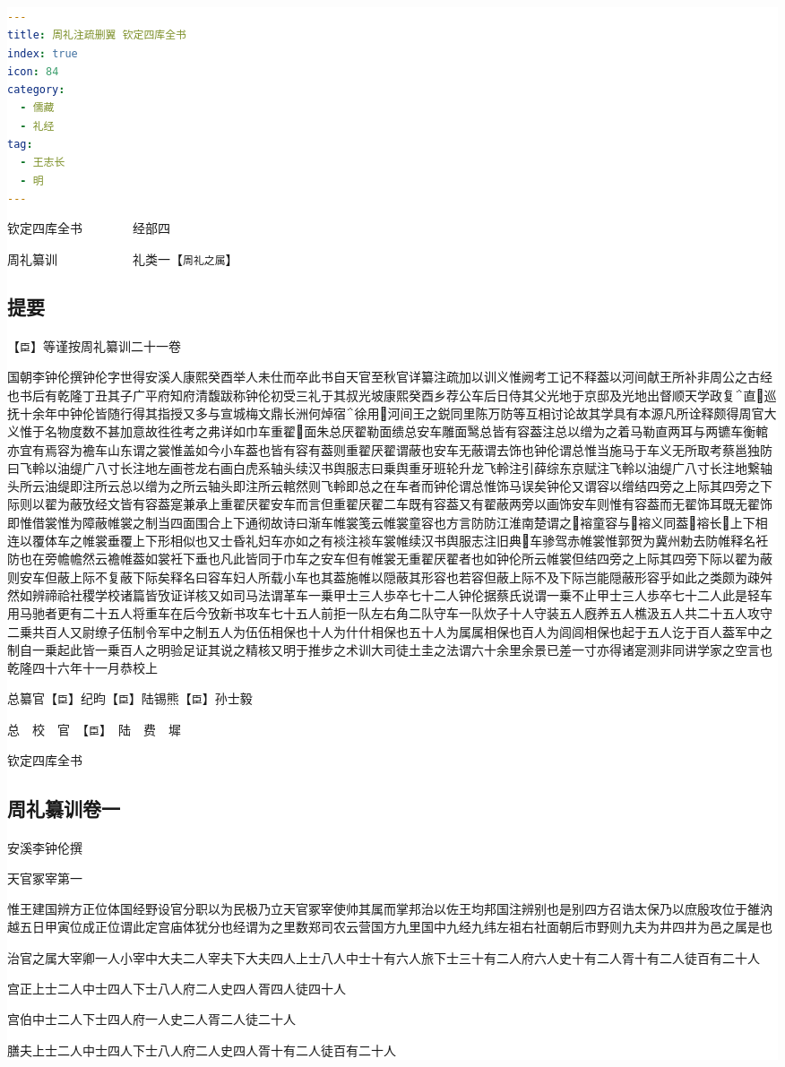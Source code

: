 ```yaml
---
title: 周礼注疏删翼 钦定四库全书
index: true
icon: 84
category:
  - 儒藏
  - 礼经
tag:
  - 王志长
  - 明
---
```


钦定四库全书　　　　经部四  

周礼纂训　　　　　　礼类一【`周礼之属`】  

## 提要  

【`臣`】等谨按周礼纂训二十一卷  

国朝李钟伦撰钟伦字世得安溪人康熙癸酉举人未仕而卒此书自天官至秋官详纂注疏加以训义惟阙考工记不释葢以河间献王所补非周公之古经也书后有乾隆丁丑其子广平府知府清馥跋称钟伦初受三礼于其叔光坡康熙癸酉乡荐公车后日侍其父光地于京邸及光地出督顺天学政复直巡抚十余年中钟伦皆随行得其指授又多与宣城梅文鼎长洲何焯宿徐用河间王之鋭同里陈万防等互相讨论故其学具有本源凡所诠释颇得周官大义惟于名物度数不甚加意故徃徃考之弗详如巾车重翟面朱总厌翟勒面缋总安车雕面鹥总皆有容葢注总以缯为之着马勒直两耳与两镳车衡輨亦宜有焉容为襜车山东谓之裳惟盖如今小车葢也皆有容有葢则重翟厌翟谓蔽也安车无蔽谓去饰也钟伦谓总惟当施马于车义无所取考蔡邕独防曰飞軨以油缇广八寸长注地左画苍龙右画白虎系轴头续汉书舆服志曰乗舆重牙班轮升龙飞軨注引薛综东京赋注飞軨以油缇广八寸长注地繋轴头所云油缇即注所云总以缯为之所云轴头即注所云輨然则飞軨即总之在车者而钟伦谓总惟饰马误矣钟伦又谓容以缯结四旁之上际其四旁之下际则以翟为蔽攷经文皆有容葢寔兼承上重翟厌翟安车而言但重翟厌翟二车既有容葢又有翟蔽两旁以画饰安车则惟有容葢而无翟饰耳既无翟饰即惟借裳惟为障蔽帷裳之制当四面围合上下通彻故诗曰渐车帷裳笺云帷裳童容也方言防防江淮南楚谓之褣童容与褣义同葢褣长上下相连以覆体车之帷裳垂覆上下形相似也又士昏礼妇车亦如之有裧注裧车裳帷续汉书舆服志注旧典车骖驾赤帷裳惟郭贺为冀州勅去防帷释名衽防也在旁幨幨然云襜帷葢如裳衽下垂也凡此皆同于巾车之安车但有帷裳无重翟厌翟者也如钟伦所云帷裳但结四旁之上际其四旁下际以翟为蔽则安车但蔽上际不复蔽下际矣释名曰容车妇人所载小车也其葢施帷以隠蔽其形容也若容但蔽上际不及下际岂能隠蔽形容乎如此之类颇为疎舛然如辨禘祫社稷学校诸篇皆攷证详核又如司马法谓革车一乗甲士三人歩卒七十二人钟伦据蔡氏说谓一乗不止甲士三人歩卒七十二人此是轻车用马驰者更有二十五人将重车在后今攷新书攻车七十五人前拒一队左右角二队守车一队炊子十人守装五人廐养五人樵汲五人共二十五人攻守二乗共百人又尉缭子伍制令军中之制五人为伍伍相保也十人为什什相保也五十人为属属相保也百人为闾闾相保也起于五人讫于百人葢军中之制自一乗起此皆一乗百人之明验足证其说之精核又明于推步之术训大司徒土圭之法谓六十余里余景已差一寸亦得诸寔测非同讲学家之空言也乾隆四十六年十一月恭校上  

总纂官【`臣`】纪昀【`臣`】陆锡熊【`臣`】孙士毅  

总　校　官　【`臣`】　陆　费　墀  

钦定四库全书  

## 周礼纂训卷一

安溪李钟伦撰  

天官冢宰第一  

惟王建国辨方正位体国经野设官分职以为民极乃立天官冢宰使帅其属而掌邦治以佐王均邦国注辨别也是别四方召诰太保乃以庶殷攻位于雒汭越五日甲寅位成正位谓此定宫庙体犹分也经谓为之里数郑司农云营国方九里国中九经九纬左祖右社面朝后市野则九夫为井四井为邑之属是也  

治官之属大宰卿一人小宰中大夫二人宰夫下大夫四人上士八人中士十有六人旅下士三十有二人府六人史十有二人胥十有二人徒百有二十人  

宫正上士二人中士四人下士八人府二人史四人胥四人徒四十人  

宫伯中士二人下士四人府一人史二人胥二人徒二十人  

膳夫上士二人中士四人下士八人府二人史四人胥十有二人徒百有二十人  
